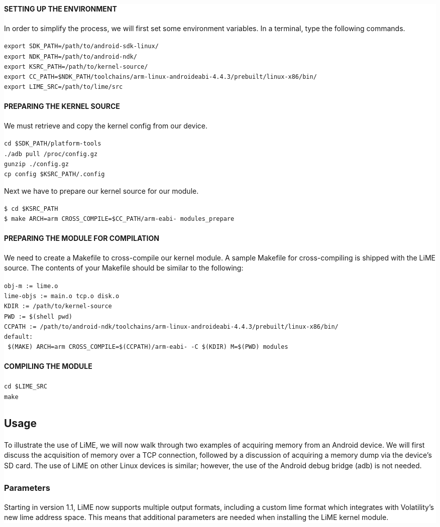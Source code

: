 #### SETTING UP THE ENVIRONMENT
In order to simplify the process, we will first set some environment variables.  In a terminal, type the following commands.
```
export SDK_PATH=/path/to/android-sdk-linux/
export NDK_PATH=/path/to/android-ndk/
export KSRC_PATH=/path/to/kernel-source/
export CC_PATH=$NDK_PATH/toolchains/arm-linux-androideabi-4.4.3/prebuilt/linux-x86/bin/
export LIME_SRC=/path/to/lime/src
```

#### PREPARING THE KERNEL SOURCE
We must retrieve and copy the kernel config from our device.
```
cd $SDK_PATH/platform-tools
./adb pull /proc/config.gz
gunzip ./config.gz
cp config $KSRC_PATH/.config
```

Next we have to prepare our kernel source for our module.
```
$ cd $KSRC_PATH
$ make ARCH=arm CROSS_COMPILE=$CC_PATH/arm-eabi- modules_prepare
```

#### PREPARING THE MODULE FOR COMPILATION
We need to create a Makefile to cross-compile our kernel module.  A sample Makefile for cross-compiling is shipped with the LiME source.  The contents of your Makefile should be similar to the following:
```
obj-m := lime.o
lime-objs := main.o tcp.o disk.o
KDIR := /path/to/kernel-source
PWD := $(shell pwd)
CCPATH := /path/to/android-ndk/toolchains/arm-linux-androideabi-4.4.3/prebuilt/linux-x86/bin/
default:
 $(MAKE) ARCH=arm CROSS_COMPILE=$(CCPATH)/arm-eabi- -C $(KDIR) M=$(PWD) modules
```

#### COMPILING  THE MODULE
```
cd $LIME_SRC
make
```

## Usage <a name="Usage"/>
To illustrate the use of LiME, we will now walk through two examples of acquiring memory from an Android device.  We will first discuss the acquisition of memory over a TCP connection, followed by a discussion of acquiring a memory dump via the device’s SD card.  The use of LiME on other Linux devices is similar; however, the use of the Android debug bridge (adb) is not needed.

### Parameters <a name="Params"/>
Starting in version 1.1, LiME now supports multiple output formats, including a custom lime format which integrates with Volatility’s new lime address space.  This means that additional parameters are needed when installing the LiME kernel module.
